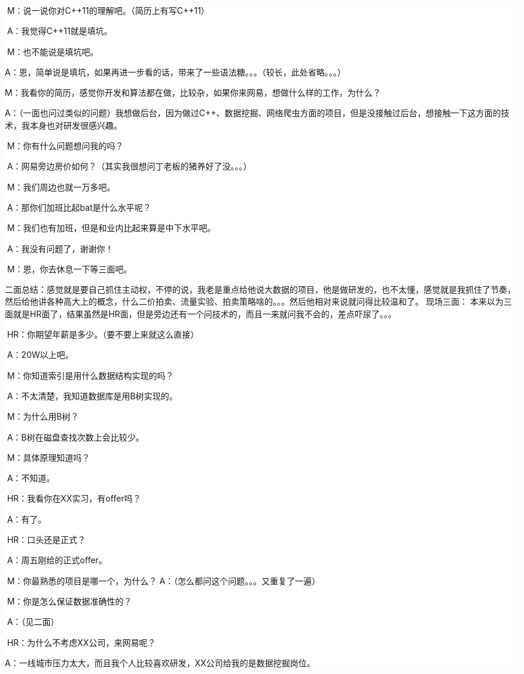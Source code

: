 ​          M：说一说你对C++11的理解吧。（简历上有写C++11）

​          A：我觉得C++11就是填坑。

​          M：也不能说是填坑吧。

​          A：恩，简单说是填坑，如果再进一步看的话，带来了一些语法糖。。。（较长，此处省略。。。）

​          M：我看你的简历，感觉你开发和算法都在做，比较杂，如果你来网易，想做什么样的工作，为什么？

​          A：（一面也问过类似的问题）我想做后台，因为做过C++、数据挖掘、网络爬虫方面的项目，但是没接触过后台，想接触一下这方面的技术，我本身也对研发很感兴趣。

​          M：你有什么问题想问我的吗？

​          A：网易旁边房价如何？（其实我很想问丁老板的猪养好了没。。。）

​          M：我们周边也就一万多吧。

​          A：那你们加班比起bat是什么水平呢？

​          M：我们也有加班，但是和业内比起来算是中下水平吧。

​          A：我没有问题了，谢谢你！

​          M：恩，你去休息一下等三面吧。

  二面总结：感觉就是要自己抓住主动权，不停的说，我老是重点给他说大数据的项目，他是做研发的，也不太懂，感觉就是我抓住了节奏，然后给他讲各种高大上的概念，什么二价拍卖、流量实验、拍卖策略啥的。。。然后他相对来说就问得比较温和了。 
  现场三面： 
​          本来以为三面就是HR面了，结果虽然是HR面，但是旁边还有一个问技术的，而且一来就问我不会的，差点吓尿了。。。

​          HR：你期望年薪是多少。（要不要上来就这么直接）

​          A：20W以上吧。

​          M：你知道索引是用什么数据结构实现的吗？

​          A：不太清楚，我知道数据库是用B树实现的。

​          M：为什么用B树？

​          A：B树在磁盘查找次数上会比较少。

​          M：具体原理知道吗？

​          A：不知道。

​          HR：我看你在XX实习，有offer吗？

​          A：有了。

​          HR：口头还是正式？

​          A：周五刚给的正式offer。

​          M：你最熟悉的项目是哪一个，为什么？ 
​          A：（怎么都问这个问题。。。又重复了一遍）

​          M：你是怎么保证数据准确性的？

​          A：（见二面）

​          HR：为什么不考虑XX公司，来网易呢？

​          A：一线城市压力太大，而且我个人比较喜欢研发，XX公司给我的是数据挖掘岗位。
